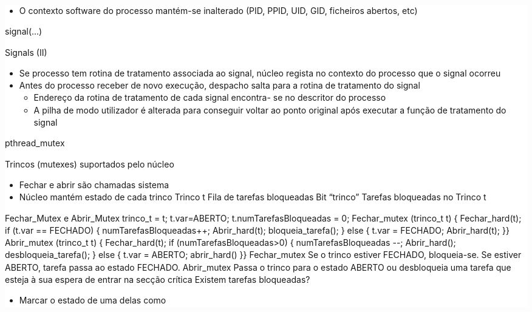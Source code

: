 - O contexto software do processo mantém-se inalterado 
(PID, PPID, UID, GID, ficheiros abertos, etc)

signal(...)

Signals (II)
- Se processo tem rotina de tratamento associada ao 
signal, núcleo regista no contexto do processo que o 
signal ocorreu
- Antes do processo receber de novo execução, 
despacho salta para a rotina de tratamento do signal
  - Endereço da rotina de tratamento de cada signal encontra-
se no descritor do processo
  - A pilha de modo utilizador é alterada para 
conseguir voltar ao ponto original após executar a função 
de tratamento do signal

pthread_mutex

Trincos (mutexes) 
suportados pelo núcleo
- Fechar e abrir são chamadas sistema
- Núcleo mantém estado de cada trinco
Trinco t
Fila de tarefas 
bloqueadas
Bit “trinco”
Tarefas bloqueadas 
no Trinco t

Fechar_Mutex e Abrir_Mutex
trinco_t = t;
t.var=ABERTO;
t.numTarefasBloqueadas = 0;
Fechar_mutex (trinco_t t) {
Fechar_hard(t);
if (t.var == FECHADO) {
numTarefasBloqueadas++;
Abrir_hard(t);
bloqueia_tarefa(); 
}
else {
t.var = FECHADO;
Abrir_hard(t);
}}
Abrir_mutex (trinco_t t) {
Fechar_hard(t); 
if (numTarefasBloqueadas>0) {
numTarefasBloqueadas --;
Abrir_hard();
desbloqueia_tarefa();
}
else {
t.var = ABERTO;
abrir_hard()
}}
Fechar_mutex
Se o trinco estiver FECHADO, bloqueia-se. 
Se estiver  ABERTO, tarefa passa ao estado 
FECHADO. 
Abrir_mutex
Passa o trinco para o estado ABERTO ou 
desbloqueia uma tarefa que esteja à sua 
espera de entrar na secção crítica
Existem tarefas bloqueadas?
- Marcar o estado de uma delas como 